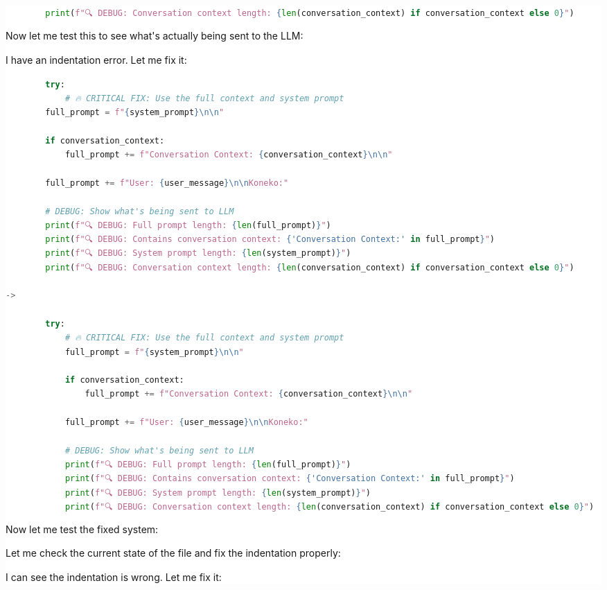 ```python
        print(f"🔍 DEBUG: Conversation context length: {len(conversation_context) if conversation_context else 0}")
```

Now let me test this to see what's actually being sent to the LLM:


I have an indentation error. Let me fix it:


```python
        try:
            # 🔥 CRITICAL FIX: Use the full context and system prompt
        full_prompt = f"{system_prompt}\n\n"
        
        if conversation_context:
            full_prompt += f"Conversation Context: {conversation_context}\n\n"
        
        full_prompt += f"User: {user_message}\n\nKoneko:"
        
        # DEBUG: Show what's being sent to LLM
        print(f"🔍 DEBUG: Full prompt length: {len(full_prompt)}")
        print(f"🔍 DEBUG: Contains conversation context: {'Conversation Context:' in full_prompt}")
        print(f"🔍 DEBUG: System prompt length: {len(system_prompt)}")
        print(f"🔍 DEBUG: Conversation context length: {len(conversation_context) if conversation_context else 0}")

->

        try:
            # 🔥 CRITICAL FIX: Use the full context and system prompt
            full_prompt = f"{system_prompt}\n\n"
            
            if conversation_context:
                full_prompt += f"Conversation Context: {conversation_context}\n\n"
            
            full_prompt += f"User: {user_message}\n\nKoneko:"
            
            # DEBUG: Show what's being sent to LLM
            print(f"🔍 DEBUG: Full prompt length: {len(full_prompt)}")
            print(f"🔍 DEBUG: Contains conversation context: {'Conversation Context:' in full_prompt}")
            print(f"🔍 DEBUG: System prompt length: {len(system_prompt)}")
            print(f"🔍 DEBUG: Conversation context length: {len(conversation_context) if conversation_context else 0}")
```

Now let me test the fixed system:


Let me check the current state of the file and fix the indentation properly:


I can see the indentation is wrong. Let me fix it:

